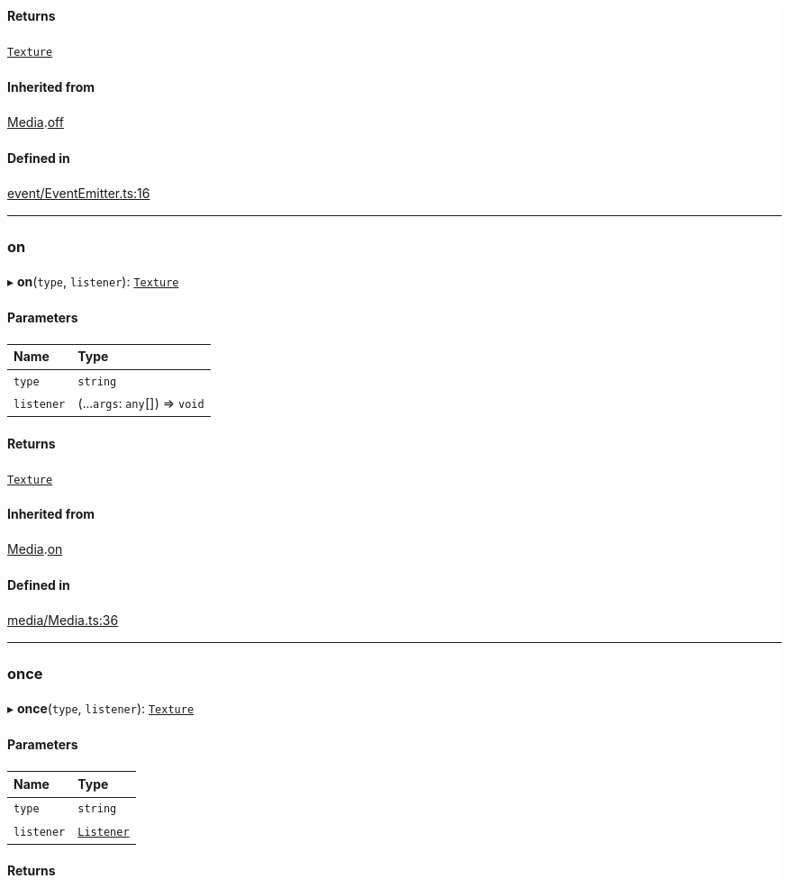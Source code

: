 #### Returns

[`Texture`](../README.md#texture)

#### Inherited from

[Media](../README.md#media).[off](../README.md#off)

#### Defined in

[event/EventEmitter.ts:16](https://github.com/Lanfei/playable.js/blob/2369e26/src/event/EventEmitter.ts#L16)

___

### on

▸ **on**(`type`, `listener`): [`Texture`](../README.md#texture)

#### Parameters

| Name | Type |
| :------ | :------ |
| `type` | `string` |
| `listener` | (...`args`: `any`[]) => `void` |

#### Returns

[`Texture`](../README.md#texture)

#### Inherited from

[Media](../README.md#media).[on](../README.md#on)

#### Defined in

[media/Media.ts:36](https://github.com/Lanfei/playable.js/blob/2369e26/src/media/Media.ts#L36)

___

### once

▸ **once**(`type`, `listener`): [`Texture`](../README.md#texture)

#### Parameters

| Name | Type |
| :------ | :------ |
| `type` | `string` |
| `listener` | [`Listener`](../README.md#listener) |

#### Returns
